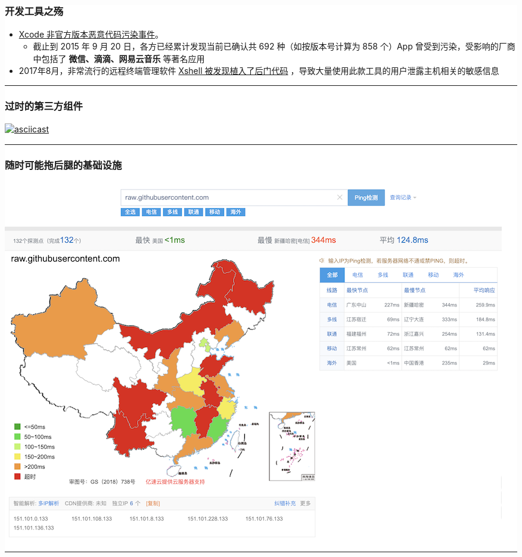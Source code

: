 
### 开发工具之殇

* [Xcode 非官方版本恶意代码污染事件](https://www.antiy.com/response/xcodeghost.html)。
    * 截止到 2015 年 9 月 20 日，各方已经累计发现当前已确认共 692 种（如按版本号计算为 858 个）App 曾受到污染，受影响的厂商中包括了 **微信、滴滴、网易云音乐** 等著名应用
* 2017年8月，非常流行的远程终端管理软件 [Xshell 被发现植入了后门代码](https://mp.weixin.qq.com/s/I6cJ7xgT5mTESL0TXa1DBw) ，导致大量使用此款工具的用户泄露主机相关的敏感信息

---

### 过时的第三方组件

[![asciicast](https://asciinema.org/a/3SAg12gM7RqlUFsiapY7yDBr5.svg)](https://asciinema.org/a/3SAg12gM7RqlUFsiapY7yDBr5)

---

### 随时可能拖后腿的基础设施

![](images/chap0x07/dns-poison.png)

---